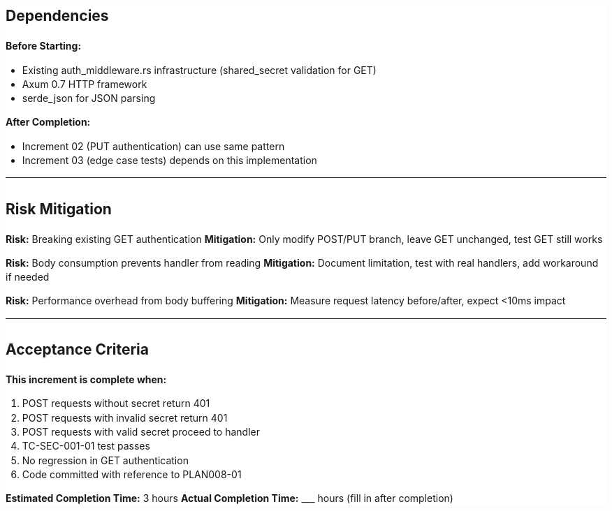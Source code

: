 
## Dependencies

**Before Starting:**
- Existing auth_middleware.rs infrastructure (shared_secret validation for GET)
- Axum 0.7 HTTP framework
- serde_json for JSON parsing

**After Completion:**
- Increment 02 (PUT authentication) can use same pattern
- Increment 03 (edge case tests) depends on this implementation

---

## Risk Mitigation

**Risk:** Breaking existing GET authentication
**Mitigation:** Only modify POST/PUT branch, leave GET unchanged, test GET still works

**Risk:** Body consumption prevents handler from reading
**Mitigation:** Document limitation, test with real handlers, add workaround if needed

**Risk:** Performance overhead from body buffering
**Mitigation:** Measure request latency before/after, expect <10ms impact

---

## Acceptance Criteria

**This increment is complete when:**
1. POST requests without secret return 401
2. POST requests with invalid secret return 401
3. POST requests with valid secret proceed to handler
4. TC-SEC-001-01 test passes
5. No regression in GET authentication
6. Code committed with reference to PLAN008-01

**Estimated Completion Time:** 3 hours
**Actual Completion Time:** ___ hours (fill in after completion)
